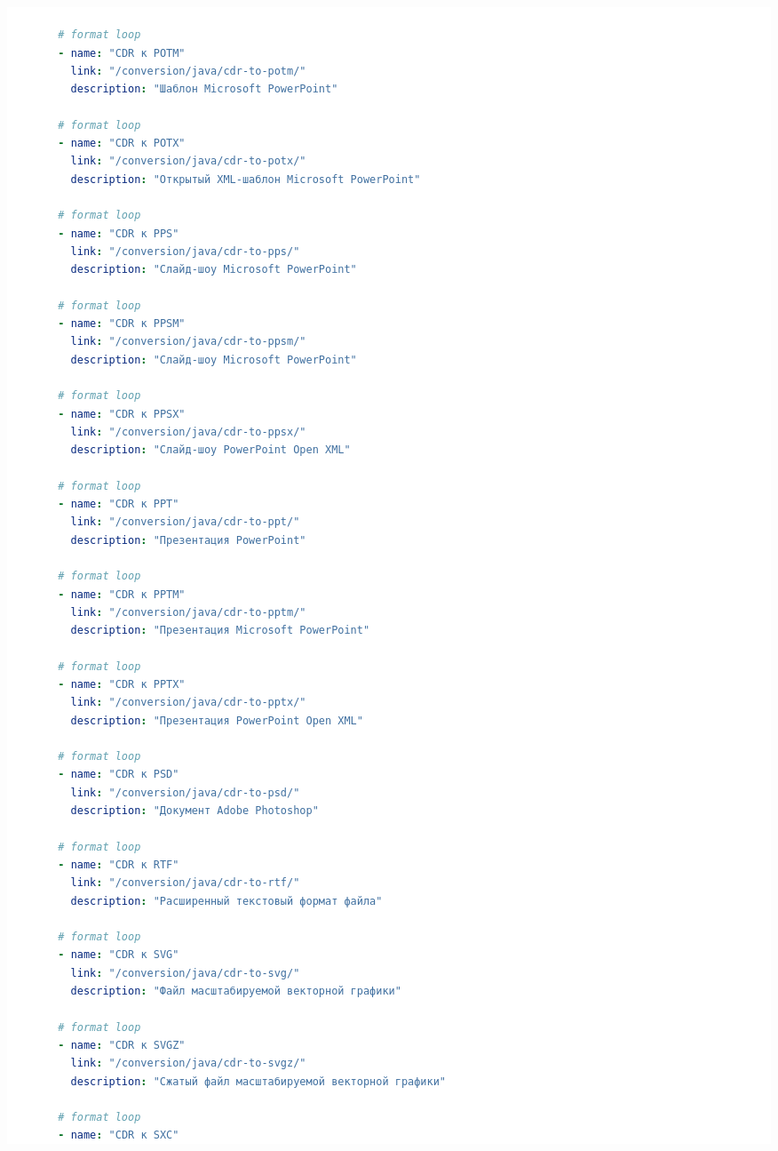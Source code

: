 ```yaml

        # format loop
        - name: "CDR к POTM"
          link: "/conversion/java/cdr-to-potm/"
          description: "Шаблон Microsoft PowerPoint"

        # format loop
        - name: "CDR к POTX"
          link: "/conversion/java/cdr-to-potx/"
          description: "Открытый XML-шаблон Microsoft PowerPoint"

        # format loop
        - name: "CDR к PPS"
          link: "/conversion/java/cdr-to-pps/"
          description: "Слайд-шоу Microsoft PowerPoint"

        # format loop
        - name: "CDR к PPSM"
          link: "/conversion/java/cdr-to-ppsm/"
          description: "Слайд-шоу Microsoft PowerPoint"

        # format loop
        - name: "CDR к PPSX"
          link: "/conversion/java/cdr-to-ppsx/"
          description: "Слайд-шоу PowerPoint Open XML"

        # format loop
        - name: "CDR к PPT"
          link: "/conversion/java/cdr-to-ppt/"
          description: "Презентация PowerPoint"

        # format loop
        - name: "CDR к PPTM"
          link: "/conversion/java/cdr-to-pptm/"
          description: "Презентация Microsoft PowerPoint"

        # format loop
        - name: "CDR к PPTX"
          link: "/conversion/java/cdr-to-pptx/"
          description: "Презентация PowerPoint Open XML"

        # format loop
        - name: "CDR к PSD"
          link: "/conversion/java/cdr-to-psd/"
          description: "Документ Adobe Photoshop"

        # format loop
        - name: "CDR к RTF"
          link: "/conversion/java/cdr-to-rtf/"
          description: "Расширенный текстовый формат файла"

        # format loop
        - name: "CDR к SVG"
          link: "/conversion/java/cdr-to-svg/"
          description: "Файл масштабируемой векторной графики"

        # format loop
        - name: "CDR к SVGZ"
          link: "/conversion/java/cdr-to-svgz/"
          description: "Сжатый файл масштабируемой векторной графики"

        # format loop
        - name: "CDR к SXC"
```